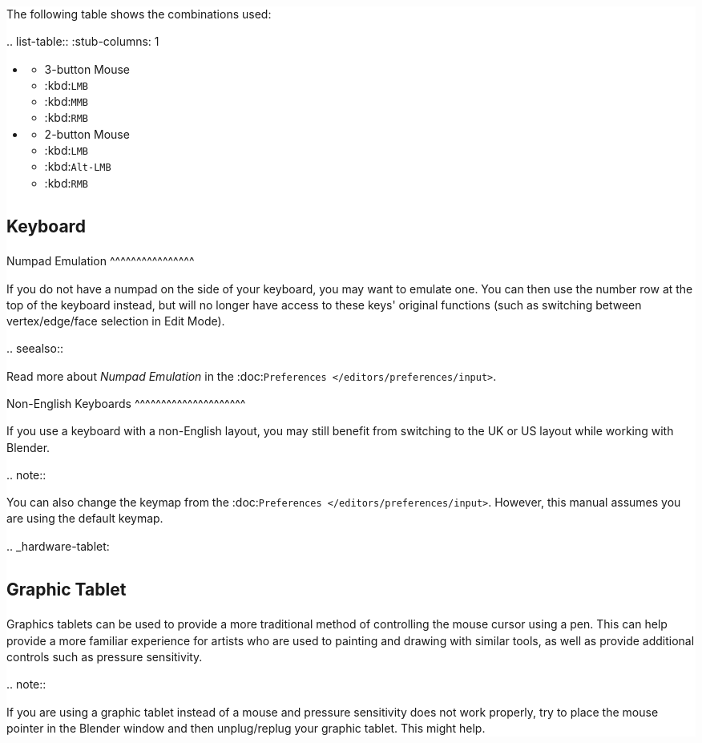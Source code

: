 The following table shows the combinations used:

.. list-table::
   :stub-columns: 1

   * - 3-button Mouse
     - :kbd:`LMB`
     - :kbd:`MMB`
     - :kbd:`RMB`
   * - 2-button Mouse
     - :kbd:`LMB`
     - :kbd:`Alt-LMB`
     - :kbd:`RMB`


Keyboard
--------

Numpad Emulation
^^^^^^^^^^^^^^^^

If you do not have a numpad on the side of your keyboard,
you may want to emulate one. You can then use the number row at the top of the keyboard instead,
but will no longer have access to these keys' original functions (such as switching between
vertex/edge/face selection in Edit Mode).

.. seealso::

   Read more about *Numpad Emulation* in the :doc:`Preferences </editors/preferences/input>`.


Non-English Keyboards
^^^^^^^^^^^^^^^^^^^^^

If you use a keyboard with a non-English layout, you may still benefit from switching
to the UK or US layout while working with Blender.

.. note::

   You can also change the keymap from the :doc:`Preferences </editors/preferences/input>`.
   However, this manual assumes you are using the default keymap.


.. _hardware-tablet:

Graphic Tablet
--------------

Graphics tablets can be used to provide a more traditional method of controlling the mouse cursor using a pen.
This can help provide a more familiar experience for artists
who are used to painting and drawing with similar tools,
as well as provide additional controls such as pressure sensitivity.

.. note::

   If you are using a graphic tablet instead of a mouse and pressure sensitivity does not work properly,
   try to place the mouse pointer in the Blender window and then unplug/replug your graphic tablet. This might help.
